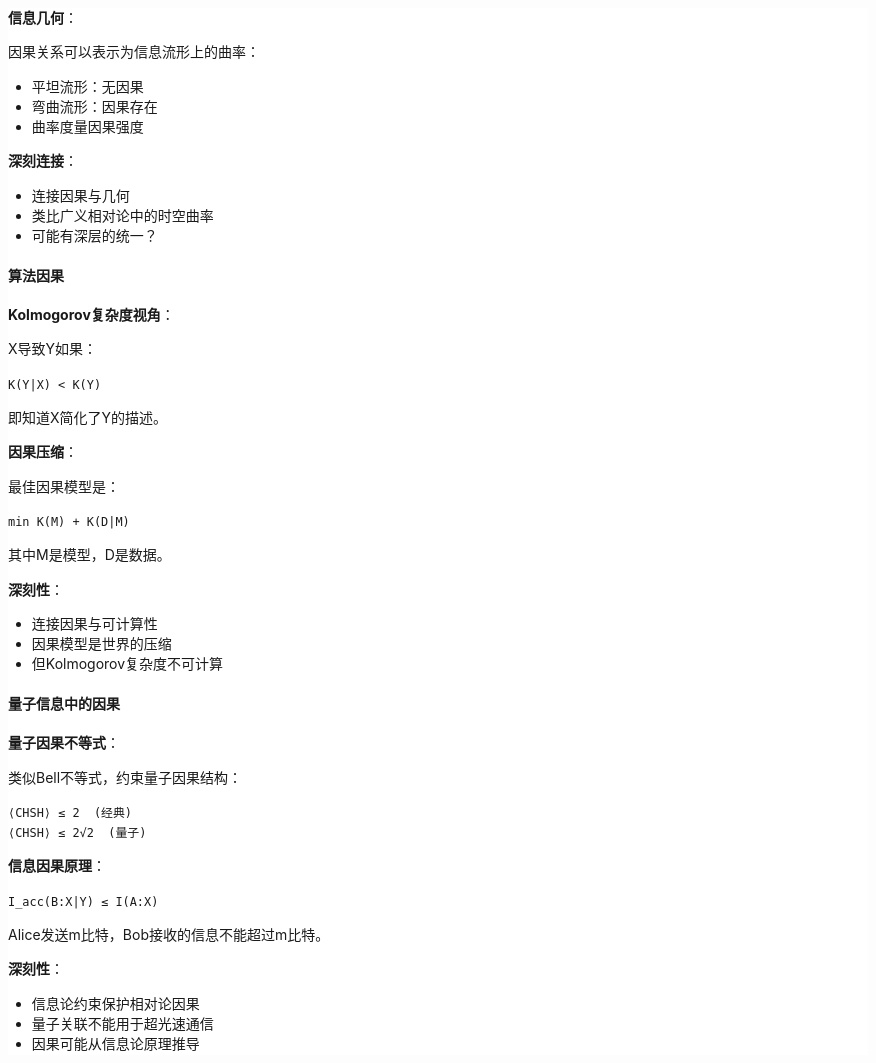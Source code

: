 **信息几何**：

因果关系可以表示为信息流形上的曲率：
- 平坦流形：无因果
- 弯曲流形：因果存在
- 曲率度量因果强度

**深刻连接**：
- 连接因果与几何
- 类比广义相对论中的时空曲率
- 可能有深层的统一？

#### 算法因果

**Kolmogorov复杂度视角**：

X导致Y如果：
```
K(Y|X) < K(Y)
```

即知道X简化了Y的描述。

**因果压缩**：

最佳因果模型是：
```
min K(M) + K(D|M)
```

其中M是模型，D是数据。

**深刻性**：
- 连接因果与可计算性
- 因果模型是世界的压缩
- 但Kolmogorov复杂度不可计算

#### 量子信息中的因果

**量子因果不等式**：

类似Bell不等式，约束量子因果结构：
```
⟨CHSH⟩ ≤ 2  (经典)
⟨CHSH⟩ ≤ 2√2  (量子)
```

**信息因果原理**：

```
I_acc(B:X|Y) ≤ I(A:X)
```

Alice发送m比特，Bob接收的信息不能超过m比特。

**深刻性**：
- 信息论约束保护相对论因果
- 量子关联不能用于超光速通信
- 因果可能从信息论原理推导
